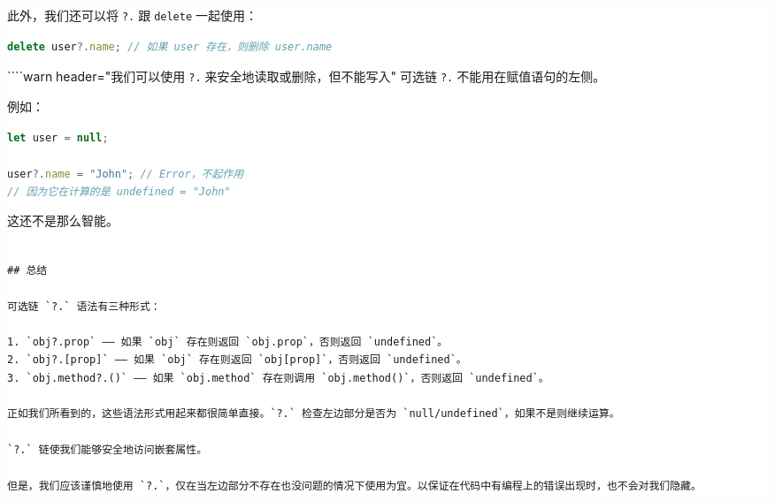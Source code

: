 此外，我们还可以将 `?.` 跟 `delete` 一起使用：

```js run
delete user?.name; // 如果 user 存在，则删除 user.name
```

````warn header="我们可以使用 `?.` 来安全地读取或删除，但不能写入"
可选链 `?.` 不能用在赋值语句的左侧。

例如：
```js run
let user = null;

user?.name = "John"; // Error，不起作用
// 因为它在计算的是 undefined = "John"
```

这还不是那么智能。
````

## 总结

可选链 `?.` 语法有三种形式：

1. `obj?.prop` —— 如果 `obj` 存在则返回 `obj.prop`，否则返回 `undefined`。
2. `obj?.[prop]` —— 如果 `obj` 存在则返回 `obj[prop]`，否则返回 `undefined`。
3. `obj.method?.()` —— 如果 `obj.method` 存在则调用 `obj.method()`，否则返回 `undefined`。

正如我们所看到的，这些语法形式用起来都很简单直接。`?.` 检查左边部分是否为 `null/undefined`，如果不是则继续运算。

`?.` 链使我们能够安全地访问嵌套属性。

但是，我们应该谨慎地使用 `?.`，仅在当左边部分不存在也没问题的情况下使用为宜。以保证在代码中有编程上的错误出现时，也不会对我们隐藏。
